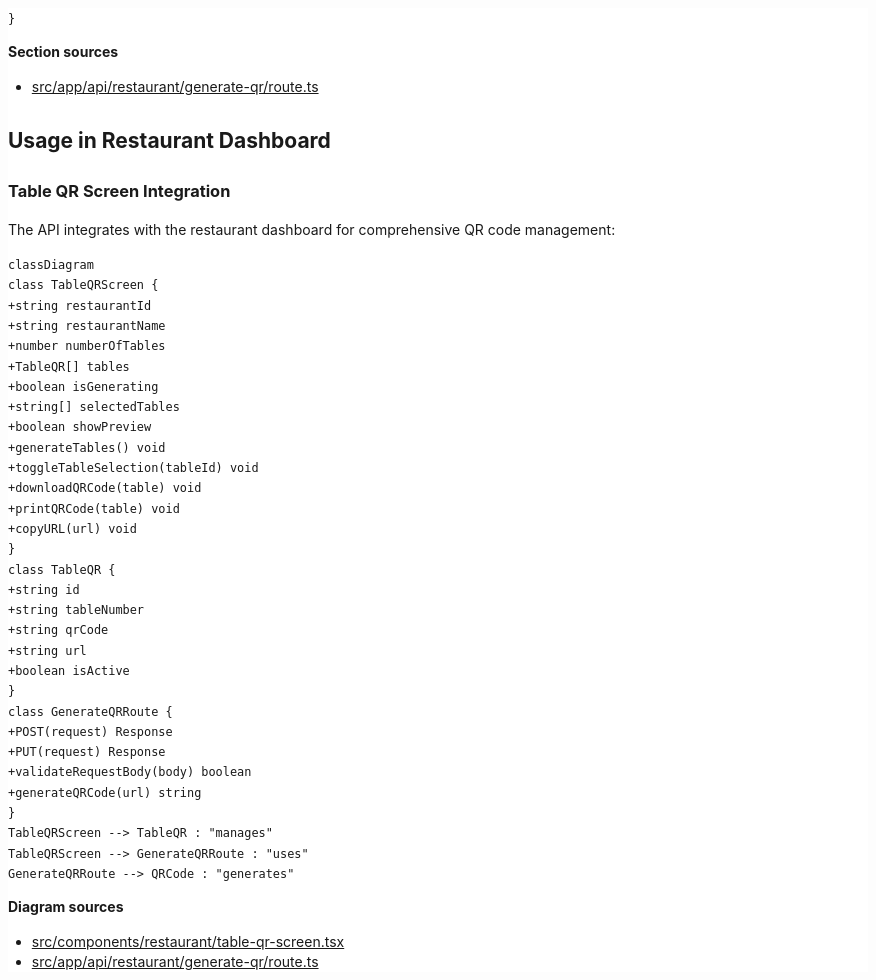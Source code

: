 ```javascript
}
```

**Section sources**
- [src/app/api/restaurant/generate-qr/route.ts](file://src/app/api/restaurant/generate-qr/route.ts#L25-L35)

## Usage in Restaurant Dashboard

### Table QR Screen Integration

The API integrates with the restaurant dashboard for comprehensive QR code management:

```mermaid
classDiagram
class TableQRScreen {
+string restaurantId
+string restaurantName
+number numberOfTables
+TableQR[] tables
+boolean isGenerating
+string[] selectedTables
+boolean showPreview
+generateTables() void
+toggleTableSelection(tableId) void
+downloadQRCode(table) void
+printQRCode(table) void
+copyURL(url) void
}
class TableQR {
+string id
+string tableNumber
+string qrCode
+string url
+boolean isActive
}
class GenerateQRRoute {
+POST(request) Response
+PUT(request) Response
+validateRequestBody(body) boolean
+generateQRCode(url) string
}
TableQRScreen --> TableQR : "manages"
TableQRScreen --> GenerateQRRoute : "uses"
GenerateQRRoute --> QRCode : "generates"
```

**Diagram sources**
- [src/components/restaurant/table-qr-screen.tsx](file://src/components/restaurant/table-qr-screen.tsx#L15-L30)
- [src/app/api/restaurant/generate-qr/route.ts](file://src/app/api/restaurant/generate-qr/route.ts#L5-L15)

